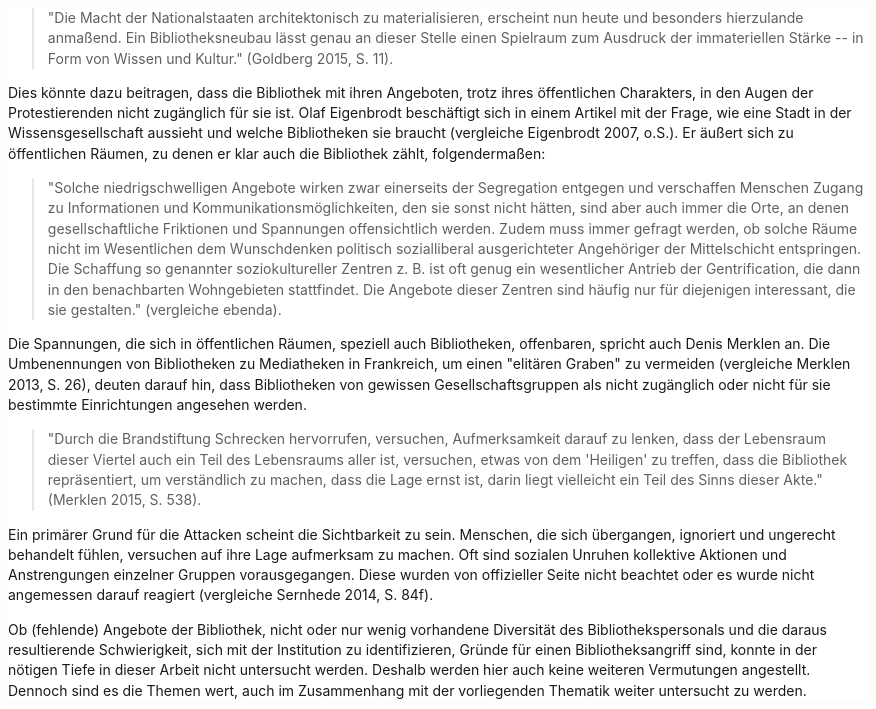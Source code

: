 > "Die Macht der Nationalstaaten architektonisch zu materialisieren,
> erscheint nun heute und besonders hierzulande anmaßend. Ein
> Bibliotheksneubau lässt genau an dieser Stelle einen Spielraum zum
> Ausdruck der immateriellen Stärke -- in Form von Wissen und Kultur."  (Goldberg 2015, S. 11).

Dies könnte dazu beitragen, dass die Bibliothek mit ihren Angeboten,
trotz ihres öffentlichen Charakters, in den Augen der Protestierenden
nicht zugänglich für sie ist. Olaf Eigenbrodt beschäftigt sich in einem
Artikel mit der Frage, wie eine Stadt in der Wissensgesellschaft
aussieht und welche Bibliotheken sie braucht (vergleiche Eigenbrodt
2007, o.S.). Er äußert sich zu öffentlichen Räumen, zu denen er klar
auch die Bibliothek zählt, folgendermaßen:

> "Solche niedrigschwelligen Angebote wirken zwar einerseits der
> Segregation entgegen und verschaffen Menschen Zugang zu Informationen
> und Kommunikationsmöglichkeiten, den sie sonst nicht hätten, sind aber
> auch immer die Orte, an denen gesellschaftliche Friktionen und
> Spannungen offensichtlich werden. Zudem muss immer gefragt werden, ob
> solche Räume nicht im Wesentlichen dem Wunschdenken politisch
> sozialliberal ausgerichteter Angehöriger der Mittelschicht
> entspringen. Die Schaffung so genannter soziokultureller Zentren z. B.
> ist oft genug ein wesentlicher Antrieb der Gentrification, die dann in
> den benachbarten Wohngebieten stattfindet. Die Angebote dieser Zentren
> sind häufig nur für diejenigen interessant, die sie gestalten." (vergleiche ebenda).

Die Spannungen, die sich in öffentlichen Räumen, speziell auch
Bibliotheken, offenbaren, spricht auch Denis Merklen an. Die
Umbenennungen von Bibliotheken zu Mediatheken in Frankreich, um einen
"elitären Graben" zu vermeiden (vergleiche Merklen 2013, S. 26), deuten
darauf hin, dass Bibliotheken von gewissen Gesellschaftsgruppen als
nicht zugänglich oder nicht für sie bestimmte Einrichtungen angesehen
werden.

> "Durch die Brandstiftung Schrecken hervorrufen, versuchen,
> Aufmerksamkeit darauf zu lenken, dass der Lebensraum dieser Viertel
> auch ein Teil des Lebensraums aller ist, versuchen, etwas von dem
> 'Heiligen' zu treffen, dass die Bibliothek repräsentiert, um
> verständlich zu machen, dass die Lage ernst ist, darin liegt
> vielleicht ein Teil des Sinns dieser Akte." (Merklen 2015, S. 538).

Ein primärer Grund für die Attacken scheint die Sichtbarkeit zu sein.
Menschen, die sich übergangen, ignoriert und ungerecht behandelt fühlen,
versuchen auf ihre Lage aufmerksam zu machen. Oft sind sozialen Unruhen
kollektive Aktionen und Anstrengungen einzelner Gruppen vorausgegangen.
Diese wurden von offizieller Seite nicht beachtet oder es wurde nicht
angemessen darauf reagiert (vergleiche Sernhede 2014, S. 84f).

Ob (fehlende) Angebote der Bibliothek, nicht oder nur wenig vorhandene
Diversität des Bibliothekspersonals und die daraus resultierende
Schwierigkeit, sich mit der Institution zu identifizieren, Gründe für
einen Bibliotheksangriff sind, konnte in der nötigen Tiefe in dieser
Arbeit nicht untersucht werden. Deshalb werden hier auch keine weiteren
Vermutungen angestellt. Dennoch sind es die Themen wert, auch im
Zusammenhang mit der vorliegenden Thematik weiter untersucht zu werden.
